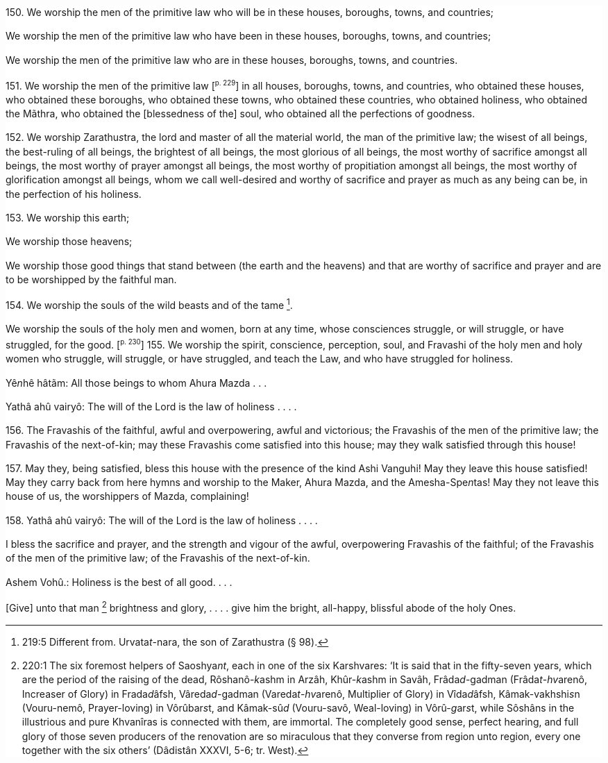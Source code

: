 150\. We worship the men of the primitive law who will be in these houses, boroughs, towns, and countries;

We worship the men of the primitive law who have been in these houses, boroughs, towns, and countries;

We worship the men of the primitive law who are in these houses, boroughs, towns, and countries.

151\. We worship the men of the primitive law <span id="p229">[<sup><small>p. 229</small></sup>]</span> in all houses, boroughs, towns, and countries, who obtained these houses, who obtained these boroughs, who obtained these towns, who obtained these countries, who obtained holiness, who obtained the Mãthra, who obtained the \[blessedness of the\] soul, who obtained all the perfections of goodness.

152\. We worship Zarathu<i>s</i>tra, the lord and master of all the material world, the man of the primitive law; the wisest of all beings, the best-ruling of all beings, the brightest of all beings, the most glorious of all beings, the most worthy of sacrifice amongst all beings, the most worthy of prayer amongst all beings, the most worthy of propitiation amongst all beings, the most worthy of glorification amongst all beings, whom we call well-desired and worthy of sacrifice and prayer as much as any being can be, in the perfection of his holiness.

153\. We worship this earth;

We worship those heavens;

We worship those good things that stand between (the earth and the heavens) and that are worthy of sacrifice and prayer and are to be worshipped by the faithful man.

154\. We worship the souls of the wild beasts and of the tame [^1033].

We worship the souls of the holy men and women, born at any time, whose consciences struggle, or will struggle, or have struggled, for the good. <span id="p230">[<sup><small>p. 230</small></sup>]</span> 155\. We worship the spirit, conscience, perception, soul, and Fravashi of the holy men and holy women who struggle, will struggle, or have struggled, and teach the Law, and who have struggled for holiness.

Yê<i>n</i>hê hâtãm: All those beings to whom Ahura Mazda . . .

Yathâ ahû vairyô: The will of the Lord is the law of holiness . . . .

156\. The Fravashis of the faithful, awful and overpowering, awful and victorious; the Fravashis of the men of the primitive law; the Fravashis of the next-of-kin; may these Fravashis come satisfied into this house; may they walk satisfied through this house!

157\. May they, being satisfied, bless this house with the presence of the kind Ashi Vanguhi! May they leave this house satisfied! May they carry back from here hymns and worship to the Maker, Ahura Mazda, and the Amesha-Spe<i>n</i>tas! May they not leave this house of us, the worshippers of Mazda, complaining!

158\. Yathâ ahû vairyô: The will of the Lord is the law of holiness . . . .

I bless the sacrifice and prayer, and the strength and vigour of the awful, overpowering Fravashis of the faithful; of the Fravashis of the men of the primitive law; of the Fravashis of the next-of-kin.

Ashem Vohû.: Holiness is the best of all good. . . .

\[Give\] unto that man [^1034] brightness and glory, . . . . give him the bright, all-happy, blissful abode of the holy Ones.


[^851]: 180:1 The so-called paoiryô-<i>t</i>kaêsha: the primitive law is what ‘is considered as the true Mazdayasnian religion in all ages, both before and after the time of Zaratû<i>s</i>t’ (West, Pahlavi Texts, I, 242, note 1); cf. § 150.
[^852]: 180:2 Cf. § 19.
[^853]: 181:1 Reading mainyu-tâ<i>s</i>tô; cf. Yt. X, 90,143, and in this very paragraph vanghanem mainyu-tâ<i>s</i>tem.
[^854]: 181:2 A division of the earth different from and older than the division into seven Karshvares; cf. Yasna XI, 7 \[21\]; this division was derived by analogy from the tripartite division of the universe (earth, atmosphere, and heaven).
[^855]: 181:3 Yt. V, 1.
[^856]: 181:4 §§ 5-8 = Yt. V, 2-5.
[^857]: 182:1 §§ 4-8 = Yt. V, 1-5.
[^858]: 182:2 There are five classes of animals: those living in waters (upâpa), those living under the ground (upasma = upa-zema), the flying ones (fraptar<i>g</i>at), the running ones (ravas<i>k</i>arant), the grazing ones (<i>k</i>angranghâ<i>k</i>); Vispêrad I, 1 seq.; Yt. XIII, 74. The representatives of those several classes are the kar mâhî fish, the ermine, the kar<i>s</i>ipt, the hare, and the ass-goat (Pahl. Comm. ad Visp. l. l.).
[^859]: 183:1 See Vend. IV, 40 \[137\].
[^860]: 183:2 Doubtful.
[^861]: 183:3 ? Derewda.
[^862]: 183:4 A ποιμὴν λαῶν.
[^863]: 183:5 Who learns well, who has the gaoshô-srûta khratu.
[^864]: 184:1 Or, ‘who wishes for wisdom’ (lore; khratukâta = khratu<i>k</i>inah).
[^865]: 184:2 Yô nâidhyanghô gaotemahê parô ay<i>a</i>u par<i>s</i>tôi<i>t</i> avâiti. This seems to be an allusion to controversies with the Buddhists or Gotama's disciples, whose religion had obtained a footing in the western parts of Iran as early as the second century before Christ. Nâidhyanghô means a heretic, an Ashemaogha (see Pahl. Comm. ad Yasna XXXIV, 8).
[^866]: 184:3 See above, [p. 180](#p180), note [^810].
[^867]: 184:4 See above, [p. 165](Yasts_11#p165), note [1](Yasts_11#fn769).
[^868]: 185:1 Cf. § 1.
[^869]: 185:2 See Yt. X, 115, note.
[^870]: 185:3 See § 143, text and note.
[^871]: 185:4 See § 11.
[^872]: 186:1 Cf. § 40.
[^873]: 186:2 Frérit<i>a</i>u: cf. fréreti = farnâmi<i>s</i>n, âde<i>s</i>a (Yasna VIII, 2 \[4\]).
[^874]: 186:3 With alms (ashô-dâd).
[^875]: 186:4 Cf. § 36.
[^878]: 186:5 Doubtful.
[^879]: 186:6 Defensive arms.
[^880]: 186:7 To flee.
[^881]: 186:8 Cf. § 23.
[^882]: 187:1 Cf. §§ 11, 22.
[^883]: 187:2 They are compared to horses; cf. Yt. VIII, 2.
[^884]: 187:3 Their beauty is seen afar. One manuscript has ‘known afar;’ another, ‘whose eyesight reaches far.’
[^885]: 188:1 All the beneficent powers hidden in the earth, in the waters, and in the sun, and which Ashi Vanguhi (Yt. XVII) imparts to man.
[^886]: 188:2 Doubtful: urvaênaitî<i>s</i>.
[^887]: 189:1 Cf. § 25.
[^888]: 189:2 Yâstô-zay<i>a</i>u.
[^889]: 189:3 Doubtful.
[^890]: 189:4 Yt. V, 72.
[^891]: 189:5 Doubtful.
[^892]: 189:6 Hvîra; see Études Iraniennes, II, 183.
[^893]: 189:7 Cf. [p. 165](Yasts_11#p165), note [1](Yasts_11#fn769).
[^894]: 189:8 Doubtful (asabana).
[^895]: 190:1 Cf. § 24
[^896]: 190:2 ‘The chief creatures;’ cf. Gâh II, 8.
[^897]: 190:3 Saoka; cf. Sîrôzah I, 3, note.
[^898]: 190:4 Cf. Yt. VIII, 9, and 34, note.
[^899]: 190:5 Ta<i>t</i>\-âpem.
[^900]: 190:6 See above, [p. 182](#p182), note [^817].
[^901]: 190:7 Cf. § 10.
[^902]: 191:1 Doubtful.
[^903]: 191:2 Literally, blows them within.
[^904]: 191:3 Cf. Yt. X, 9.
[^905]: 191:4 See above, [p. 12](Sirozahs_1#p12), note [12](Sirozahs_1#fn93).
[^906]: 192:1 The sixth and last Gâhambâr (see Âfrîgân Gâhambâr), or the last ten days of the year (10th-20th March), including the last five days of the last month, Sapendârmad, and the five complementary days. These last ten days should be spent in deeds of charity, religious banquets (<i>g</i>a<i>s</i>an), and ceremonies in memory of the dead. It was also at the approach of the spring that the Romans and the Athenians used to offer annual sacrifices to the dead; the Romans in February ‘qui tunc extremus anni mensis erat’ (Cicero, De Legibus, II, 21), the Athenians on the third day of the Anthesterion feast (in the same month). The souls of the dead were supposed to partake of the new life then beginning to circulate through nature, that had also been dead during the long months of winter.
[^907]: 192:2 Perhaps: asking for help, thus.
[^908]: 192:3 Frînâ<i>t</i>: who will pronounce the Âfrîn?
[^909]: 192:4 To be given in alms to poor Mazdayasnians (ashô-dâd).
[^910]: 192:5 Asha-nasa: that makes him reach the condition of one of the blessed (ahlâyîh arzânîk, Vend. XVIII, 6 \[17\]): the Sanskrit translation has, ‘that is to say, that makes him worthy of a great reward.’
[^911]: 192:6 As in the invocations from § 87 to the end.
[^912]: 192:7 An allusion to the formula: ‘I sacrifice to the Fravashi of my own soul,’ Yasna XXIII, 4 \[6\].
[^913]: 193:1 Stâhyô: stutikaro (Sansk. tr.; cf. Âtash Nyâyi<i>s</i>, 10).
[^914]: 193:2 §§ 49-52 are a part of the so-called Âfrîgân Dahmân (a prayer recited in honour of the dead); a Sanskrit translation of that Âfrîgân has been published by Burnouf in his Études zendes.
[^915]: 193:3 In winter.
[^916]: 193:4 Doubtful. The word is <i>h</i><i>v</i>awrîra, which Aspendiârji makes synonymous with <i>h</i><i>v</i>âpara, kind, merciful (Vispêrad XXI \[XXIV\], 1).
[^917]: 194:1 Bundahi<i>s</i> VI, 3.
[^918]: 194:2 To keep the white Hôm there from the evil beings that try to destroy it (Minokhirad LXII, 28).
[^919]: 194:3 See above, [p. 97](Yasts_8#p97), note [4](Yasts_8#fn479).
[^920]: 195:1 Keresâspa lies asleep in the plain of Pê<i>s</i>yânsâi; ‘the glory (far) of heaven stands over him for the purpose that, when A<i>z</i>\-i-Dahâk becomes unfettered, he may arise and slay him; and a myriad guardian spirits of the righteous are as a protection to him’ (Bundahi<i>s</i> XXIX, 8; tr. West).
[^921]: 195:2 ‘Zaratû<i>s</i>t went near unto Hvôv (Hvôgvi, his wife) three times, and each time the seed went to the ground; the angel Nêryôsang received the brilliance and strength of that seed, delivered it with care to the angel Anâhî<i>d</i>, and in time will blend it with a mother’ (Bundahi<i>s</i> XXXII, 8). A maid, Ereda<i>t</i>\-fedhri, bathing in Lake Kãsava, will conceive by that seed and bring forth the Saviour Saoshya<i>n</i><i>t</i>; his two fore-runners, Ukhshya<i>t</i>\-ereta and Ukhshya<i>t</i>\-nemah, will be born in the same way of Srûta<i>t</i>\-fedhri and Vanghu-fedhri (Yt. XIII, 141-142).
[^922]: 195:3 With alms.
[^923]: 196:1 Cf. Yt. XIX, 56 seq.; VIII, 34.
[^924]: 196:2 Doubtful.
[^925]: 197:1 Cf. Yt. I, 19.
[^926]: 197:2 Cf. § 50.
[^927]: 197:3 Âsna = âzana (?).
[^928]: 197:4 Cf. [p. 165](Yasts_11#p165), note [1](Yasts_11#fn769).
[^929]: 197:5 Cf. Yt. XIII, 10.
[^930]: 198:1 There seems to be in this paragraph a distinction of five faculties of the soul, âsna, mana, daêna, urvan, fravashi. The usual classification, as given in this Ya<i>s</i>t, § 149, and in later Parsism (Spiegel, Die traditionelle Literatur der Parsen, p. 172), is: ahu, spirit of life (?); daêna, conscience; baodhô, perception; urvan, the soul; fravashi.
[^931]: 198:2 The Fravashis, ‘on war horses and spear in hand, were around the sky . . . . and no passage was found by the evil spirit, who rushed back’ (Bund. VI, 3-4; tr. West).
[^932]: 198:3 Cf. Ormazd et Ahriman, § 107.
[^933]: 199:1 That is to say, after their different kinds (described in Yasna XXXVIII, 3, 5 \[7-9, 13-14\]; LXVIII, 8 \[LXVII, 15\]; and Bund. XXI).
[^934]: 199:2 After their kinds (Bund. XXVII).
[^935]: 199:3 Cf. Yasna I, 1.
[^936]: 200:1 The Vedic devayâna.
[^937]: 200:2 Cf. Yt. XIX, 15, 17.
[^938]: 200:3 Urvâzi<i>s</i>ta. As a proper name Urvâzi<i>s</i>ta is the name of the fire in plants (Yasna XVII, 11 \[65\], and Bund. XVII, 1).
[^939]: 200:4 At the hearth and the altar.
[^940]: 200:5 See Yt. XI.
[^941]: 200:6 See Vend. XXII, 7.
[^942]: 200:7 See Yt. XII.
[^943]: 200:8 See Yt. X.
[^944]: 200:9 The Holy Word.
[^945]: 200:10 See Sîrôzah I, 12.
[^946]: 200:11 Of mankind; possibly, of Gaya (Maretan).
[^947]: 200:12 Doubtful.
[^948]: 200:13 The first man. On the myths of Gaya Maretan, see Ormazd et Ahriman, §§ 129-135.
[^949]: 201:1 As having established those three classes. His three earthly sons, Isa<i>t</i>\-vâstra, Urvata<i>t</i>\-nara, and <i>H</i><i>v</i>are-<i>k</i>ithra (§ 98), were the chiefs of the three classes. Cf. Vend. Introd. III, 15, note 3.
[^950]: 201:2 Doubtful.
[^951]: 201:3 Cf. Yasna XXIX, 8.
[^952]: 201:4 The divine Order, Asha.
[^953]: 201:5 The wheel of sovereignty (?); cf. Yt. X, 67; this expression smacks of Buddhism.
[^954]: 201:6 Who first pronounced the Ashem Vohû; cf. Yt. XXI.
[^955]: 202:1 Material lord and spiritual master.
[^956]: 202:2 The reciter of the Ashem Vohû.
[^957]: 202:3 Cf. Vend. XIX, 46 \[143\].
[^958]: 202:4 See Sîrôzah I, 9, note.
[^959]: 203:1 Maidhyô-m<i>a</i>ungha was the cousin and first disciple of Zarathu<i>s</i>tra; Zarathu<i>s</i>tra's father, Pourushaspa, and Ârâsti were brothers (Bund. XXXII, 3); cf. Yasna LI \[L\], 19.
[^960]: 203:2 Cf. [p. 33](Yasts_1#p33), note [2](Yasts_1#fn173); Yt. XXII, 37.
[^961]: 203:3 Another Par<i>s</i>a<i>t</i>\-g<i>a</i>u<i>s</i> is mentioned § 126.
[^962]: 203:4 Possibly, ‘the holy falcon, praiser of the lord;’ thus the Law was brought to the Var of Yima by the bird Kar<i>s</i>ipta (Vend. II, 42), who recites the Avesta in the language of birds (Bund. XIX, 16): the Saêna-bird (Sîmurgh) became in later literature a mythical incarnation of Supreme wisdom (see the Mantik uttair and Dabistân I, 55).
[^963]: 203:5 Who was the first regular teacher, the first aêthrapaiti.
[^964]: 204:1 ‘By Zaratû<i>s</i>t were begotten three sons and three daughters; one son was Isa<i>d</i>vâstar, one Aûrvata<i>d</i>\-nar, and one Khûrshê<i>d</i>\-<i>k</i>îhar; as Isa<i>d</i>vâstar was chief of the priests he became the Môbad of Môbads, and passed away in the hundredth year of the religion; Aûrvata<i>d</i>\-nar was an agriculturist, and the chief of the enclosure formed by Yim, which is below the earth (see Vend. II, 43 \[141\]); Khûrshê<i>d</i>\-<i>k</i>îhar was a warrior, commander of the army of Pêshyôtanû, son of Vi<i>s</i>tâsp (see Yt. XXIV, 4), and dwells in Kangde<i>z</i>; and of the three daughters the name of one was Frên, of one Srît, and of one Pôru<i>k</i>îst (see Yt. XIII, 139). Aûrvata<i>d</i>\-nar and Khûrshê<i>d</i>\-<i>k</i>îhar were from a serving (<i>k</i>akar) wife, the rest were from a privileged (pâ<i>d</i>akhshah) wife’ (Bund. XXXII, 5-6; tr. West).
[^965]: 204:2 According to Anquetil, ‘the threefold seed of Spitama Zarathu<i>s</i>tra;’ cf. above, § 62.
[^966]: 204:3 The king of Bactra, the champion of Zoroastrism; cf. Yt. V, 98,108.
[^968]: 205:1 Dru<i>g</i>a paurva<i>n</i><i>k</i>a, possibly, ‘with the spear pushed forwards’ (reading dru<i>k</i>a).
[^969]: 205:2 Daêna, the religion.
[^970]: 205:3 Cf. Yt. II, 15.
[^972]: 205:4 A generic name of the people called elsewhere Varedhakas (Yt. IX, 31; XVII, 51) or <i>H</i><i>v</i>yaonas (ibid. and XIX, 87). The Hunus have been compared with the Hunni; but it is not certain that this is a proper name; it may be a disparaging denomination, meaning the brood (hunu = Sansk. sûnu; cf. Yt. X, 113).
[^973]: 205:5 Zarîr, the brother of Vî<i>s</i>tâspa and son of Aurva<i>t</i>\-aspa (see Yt. V, 112). The ten following seem to be the names of the other sons of Aurva<i>t</i>\-aspa (Bund. XXXI, 29).
[^974]: 205:6 Possibly the same with Pât-Khosrav, a brother to Vî<i>s</i>tâspa in the Yâ<i>d</i>kâr-î Zarîrân, as Mr. West informs me.
[^975]: 206:1 Gustahm, the son of Nodar; see Yt. V, 76. Strangely enough, Tusa is not mentioned here, unless he is the same with one of the preceding names: possibly the words ‘the son of Naotara’ (Naotairyâna) refer to all the four.
[^976]: 206:2 Possibly Frashîdvard ![](/image/book/Zoroastrianism/The_Zend_Avesta_Part_2/20600.jpg) (misspelt from a Pahlavi form Fra<i>s</i>ânvard ![](/image/book/Zoroastrianism/The_Zend_Avesta_Part_2/20601.jpg) (?); the Yâ<i>d</i>kâr-î Zarîrân, as Mr. West informs me, has ![](/image/book/Zoroastrianism/The_Zend_Avesta_Part_2/20602.jpg) and ![](/image/book/Zoroastrianism/The_Zend_Avesta_Part_2/20603.jpg)). Frashîdvard was a son of Gu<i>s</i>tâsp: he was killed by one of Ar<i>g</i>âsp's heroes and avenged by his brother Isfendyâr (Spe<i>ñ</i>tô-dâta). The following names would belong to his brothers: most of them contain the word Âtar, in honour of the newly-adopted worship of fire.
[^977]: 207:1 Isfendyâr, the heroic son of Gû<i>s</i>tâsp, killed by Rustem.
[^978]: 207:2 In the Yâ<i>d</i>kâr-î Zarîrân, according to Mr. West, Bastvar, the son of Zairivairi, whose death he avenges on his murderer Vîdraf<i>s</i>. This makes Bastavairi identical with the Nastûr ![](/image/book/Zoroastrianism/The_Zend_Avesta_Part_2/20700.jpg) of Firdausi (read Bastûr ![](/image/book/Zoroastrianism/The_Zend_Avesta_Part_2/20701.jpg)).
[^979]: 207:3 Kavârazem is the Gurezm of later tradition ( ![](/image/book/Zoroastrianism/The_Zend_Avesta_Part_2/20702.jpg)), ‘the jealous brother of Isfendyâr, whom he slandered to his father and caused to be thrown into prison’ (Burhân qâti’h). Firdausi (IV, 432) has only that he was a relation to Gû<i>s</i>tâsp: ![](/image/book/Zoroastrianism/The_Zend_Avesta_Part_2/20703.jpg). See Études Iraniennes, II, 230.
[^980]: 207:4 Who gave his daughter, Hvôvi, in marriage to Zarathu<i>s</i>tra (Yasna L \[XLIX\], 4, 17).
[^981]: 207:5 See Yt. V, 68.
[^982]: 208:1 Another brother to Frashao<i>s</i>tra (?).
[^983]: 208:2 The son of <i>G</i>âmâsp in the Shâh Nâmah is called Girâmî and Garâmîk-kar<i>d</i> in the Yâ<i>d</i>kâr-î Zarîrân.
[^984]: 208:3 ? Aoiwra.
[^985]: 208:4 Aêthrapati, in Parsi hêrbad, a priest, whose special function is to teach; his pupils were called aêthrya. Aêthrapati meant literally ‘the master of the hearth’ (cf. hêrkodah, fire-temple). Hamidhpati is literally ‘the master of the sacrificial log.’
[^986]: 208:5 Doubtful.
[^987]: 208:6 No temporal lord (ahu) and no spiritual master (ratu).
[^988]: 208:7 Doubtful (avas<i>k</i>asta-fravashinãm).
[^989]: 208:8 The evil done by Zoroastrians. This Mãthravâka (‘Proclaimer p. 209 of the Holy Word’) was apparently a great doctor and confounder of heresies.
[^990]: 209:1 See above, § 95.
[^991]: 209:2 Possibly the eponym of that great Kâren family, which played so great a part in the history of the Sassanian times, and traced its origin to the time of Gû<i>s</i>tâsp (Noeldeke, Geschichte der Perser zur Zeit der Sasaniden, p. 437).
[^992]: 209:3 Cf. Yt. V, 64.
[^993]: 209:4 Cf. Yt. XIII, 99.
[^995]: 210:1 Amru and <i>K</i>amru are apparently the two mythical birds mentioned above under the names of Sîn-amru (the Amru-falcon) and <i>K</i>ãmrô<i>s</i> ([p. 173](Yasts_12#p173), note [1](Yasts_12#fn795)).
[^997]: 210:2 Mr. West compares Ashâvanghu, the son of Biva<i>n</i>dangha, and <i>G</i>arôdanghu, the son of Pairi<i>s</i>tîra, with the two high-priests of the Karshvares of Arezahi and Savahi, whose names are, in the p. 211 Bundahi<i>s</i>, Ashâshagaha<i>d</i>\-ê <i>H</i><i>v</i>a<i>n</i>d<i>k</i>ân and Hoazarôdathhri-ê Parê<i>s</i>tyarô (Bund. XXIX, 1, notes 4 and 5).
[^998]: 211:1 Saoshya<i>n</i><i>t</i>; cf. §§ 117, 128.
[^999]: 211:2 Possibly, ‘the holy Hãm-baretar vanghvãm, the son of Takhma.’ His name means, ‘the gatherer of good things.’
[^1000]: 211:3 This name means, ‘the praiser of excellent holiness’ (the reciter of the Ashem Vohû).
[^1001]: 211:4 See preceding paragraph.
[^1002]: 212:1 One of the seven immortals, rulers in <i>H</i><i>v</i>aniratha; cf. Yt. V, 72, text and notes, and Yt. XIII, 120, 124.
[^1003]: 212:2 See preceding paragraph.
[^1004]: 212:3 See Yt. V, 72. The text has ‘the Fravashi;’ cf. Yt. V, 116, note, and Yt. XIII, 115.
[^1005]: 212:4 Cf. Yt. XIII, 143. Possibly, the son of Tûra.
[^1006]: 212:5 Cf. § 112.
[^1007]: 213:1 There are two men of this name; one is the son of Katu (§ 114), the other is the son of Avârao<i>s</i>tri (§ 104).
[^1008]: 213:2 The text has ‘the Fravashi;’ cf. preceding page, note [^957].
[^1009]: 213:3 See § 105.
[^1010]: 215:1 Saoshya<i>n</i><i>t</i>; cf. §§ 110, 128.
[^1011]: 215:2 Perhaps, Ukhshan, the conqueror of glory, known afar, son of Berezva<i>n</i><i>t</i>.
[^1012]: 216:1 One of the immortals, rulers in <i>H</i><i>v</i>aniratha: he is said to belong to the Fryâna family (Dâdistân XC, 3); he resides in the district of the river Nâîvtâk (Bund. XXIX, 5).
[^1013]: 216:2 See Yt. V, 81.
[^1014]: 216:3 Paitisrîra is perhaps an epithet (most beautiful?), added to distinguish Paêshatah from the hero mentioned in § 115.
[^1015]: 216:4 An allusion to some legend of domestic feud of which Paêshatah was the hero.
[^1016]: 216:5 The high-priest of the Fradadhafshu Karshvare (Spîtoî<i>d</i>\-i Aûspôsînân; Bund. XXIX, 1; tr. West, note 6).
[^1017]: 216:6 The high-priest of the Vîdadhafshu Karshvare (Aîrî<i>z</i>\-râsp Aûspôsînân; see ibid., note 7).
[^1019]: 216:7 Cf. §128.
[^1020]: 217:1 Probably the same with Huvâsp, the high-priest in the Vourubare<i>s</i>ti Karshvare (Bund. XXIX, 1; tr. West, note 8).
[^1021]: 217:2 Possibly the same with the high-priest in the Vouru-<i>g</i>are<i>s</i>ti karshvare, <i>K</i>akhravâk (ibid., note 9). <i>K</i>akhravâk is the generic name of the bird Karshipta (Pahl. Comm. ad II, 42 \[139\]); it must stand here by mistake for <i>K</i>ahârâsp.
[^1022]: 217:3 Or, ‘the Turanian;’ cf. § 113.
[^1023]: 218:1 The text has ‘the Fravashi;’ cf. §§ 113, 127.
[^1030]: 219:1 See Études Iraniennes, II, 142.
[^1028]: 219:2 The text has ‘the Fravashi;’ cf. § 113.
[^1031]: 219:3 Different from <i>G</i>âmâspa, the son of Hvôva (§ 103).
[^1032]: 219:4 Different from Maidhyô-m<i>a</i>ungha, the son of Arâsti (§ 95).
[^1033]: 219:5 Different from. Urvata<i>t</i>\-nara, the son of Zarathu<i>s</i>tra (§ 98).
[^1034]: 220:1 The six foremost helpers of Saoshya<i>n</i><i>t</i>, each in one of the six Karshvares: ‘It is said that in the fifty-seven years, which are the period of the raising of the dead, Rôshanô-<i>k</i>ashm in Arzâh, Khûr-<i>k</i>ashm in Savâh, Frâda<i>d</i>\-gadman (Frâda<i>t</i>\-<i>h</i><i>v</i>arenô, Increaser of Glory) in Frada<i>d</i>âfsh, Vâreda<i>d</i>\-gadman (Vareda<i>t</i>\-<i>h</i><i>v</i>arenô, Multiplier of Glory) in Vîda<i>d</i>âfsh, Kâmak-vakhshi<i>s</i>n (Vouru-nemô, Prayer-loving) in Vôrûbar<i>s</i>t, and Kâmak-sû<i>d</i> (Vouru-savô, Weal-loving) in Vôrû-<i>g</i>ar<i>s</i>t, while Sôshâns in the illustrious and pure Khvanîras is connected with them, are immortal. The completely good sense, perfect hearing, and full glory of those seven producers of the renovation are so miraculous that they converse from region unto region, every one together with the six others’ (Dâdistân XXXVI, 5-6; tr. West).
[^1035]: 220:2 The first brother and forerunner to Saoshya<i>n</i><i>t</i>, the Oshedar mâh of later tradition (see above, [p. 196](#p196), note [^881]; cf. § 141, note).
[^1036]: 220:3 The second brother and forerunner to Saoshya<i>n</i><i>t</i>, the Oshedar bâmî of later tradition (ibid.; cf. § 142, note).
[^1037]: 220:4 Saoshya<i>n</i><i>t</i>; cf. following paragraph and §§ 110; 117.
[^1038]: 221:1 He will suppress both the destructive power of the men of the Dru<i>g</i> (idolaters and the like) and the errors of Mazdayasnians (?).
[^1039]: 221:2 See above, [p. 25](Yasts_1#p25), note [4](Yasts_1#fn117).
[^1040]: 221:3 Vouru-vãthwa; cf. Études Iraniennes, II, 182.
[^1041]: 221:4 As he made waters and trees undrying, cattle and men undying.
[^1042]: 221:5 See above, [p. 61](Yasts_5#p61), note [1](Yasts_5#fn305).
[^1043]: 221:6 As the inventor of medicine; see Vend. XX, Introd.
[^1044]: 221:7 Disease, being a poison, comes from the Serpent; see ibid.
[^1045]: 221:8 Or ‘Aoshnara, full of wisdom;’ cf. Yt. XXIII, 2, and West, Pahlavi Texts, II, 171, note 3.
[^1046]: 221:9 Called in the Shah Nâmah Zab, son of Tahmâsp, who appears to have been a son of Nodar (Bund. XXXI, 23).
[^1047]: 222:1 See above, [p. 114](Yasts_9#p114), note [7](Yasts_9#fn545) (Yt. IX, 18).
[^1048]: 222:2 Airyu, the youngest of the three sons of Thraêtaona (seep. 61, note i), was killed by his brothers and avenged by his son Manu<i>s</i>\-<i>k</i>ithra, who succeeded Thraêtaona.
[^1049]: 222:3 Kavâta, Kai Qobâd in the Shâh Nâmah, an adoptive son to Uzava, according to Bund. XXXI, 24.
[^1050]: 222:4 Kaî-Apîveh in the Bundahi<i>s</i>; he was the son of Kai Qobâd.
[^1054]: 222:5 Usadhan, Arshan, Pisanah, and Byârshan were the four sons of Aipivanghu; they are called in Firdausi Kai Kaus, Kai Arish, Kai Pashîn, and Kai Armin. Kai Kaus alone came to the throne.
[^1056]: 222:6 Syâvakhsh and Khosrav; see above, [p. 64](Yasts_5#p64), note [1](Yasts_5#fn315).
[^1057]: 222:7 To become possessed of Strength, Victory, &c., as Husravah did.
[^1058]: 223:1 Like Frangrasyan; cf. [p. 64](Yasts_5#p64), note [1](Yasts_5#fn315).
[^1059]: 223:2 See Yt. V, 37; XV, 27; XIX, 38.
[^1060]: 223:3 Belonging to the Sâma family (Yasna IX, 10).
[^1061]: 223:4 Like the nine highwaymen killed by Keresâspa, Yt. XIX, 41.
[^1062]: 223:5 Not mentioned in the Shâh Nâmah; Khosrav was succeeded by a distant relation, Lôhrasp.
[^1063]: 223:6 An allusion to the lost legend of Âkhrûra; see, however, West, Pahlavi Texts, II, 375.
[^1064]: 224:1 See Yt. V, 21-23.
[^1065]: 224:2 Khumbya, one of the immortals in <i>H</i><i>v</i>aniratha; he resides in the Pê<i>s</i>yânsaî plain: ‘he is <i>H</i><i>v</i>embya for this reason, because they brought him up in a <i>h</i><i>v</i>emb (jar) for fear of Khashm’ (Bund. XXIX, 5). He answers pretty well to the Agastya and Vasish<i>th</i>a of the Vedic legend (see Ormazd et Ahriman, § 177).
[^1066]: 224:3 One of the three wives of Zarathu<i>s</i>tra, the daughter of Frashao<i>s</i>tra; she is the supposed mother of Saoshya<i>n</i><i>t</i> and his brothers (see [p. 195](#p195), note [^878]).
[^1067]: 224:4 The three daughters of Zarathu<i>s</i>tra and sisters to Isa<i>d</i>vâstar (see [p. 204](#p204), note [^921]).
[^1068]: 224:5 Vî<i>s</i>tâspa's wife; see Yt. IX, 26, and XVII, 46.
[^1069]: 224:6 Vî<i>s</i>tâspa's daughter, Humâi, in the Shah Nâmah.
[^1070]: 225:1 See § 113.
[^1071]: 225:2 Of Fr<i>e</i>nah or Garô-vanghu, § 113.
[^1072]: 225:3 Of Khshathrô-<i>k</i>inah, § 112.
[^1073]: 225:4 See § 112.
[^1074]: 225:5 See § 111.
[^1075]: 225:6 Ibid.
